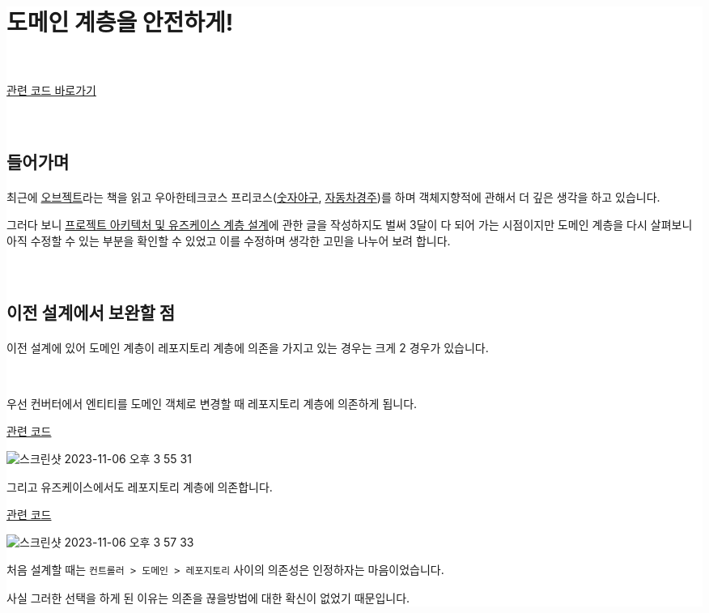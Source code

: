 # 도메인 계층을 안전하게!

<br>

[관련 코드 바로가기](https://github.com/JNU-econovation/hiit-server/tree/foo/usecase_v2.0.0/src/main/java/com/hiit/api)



<br>

## 들어가며

최근에 [오브젝트](https://www.yes24.com/Product/Goods/74219491)라는 책을 읽고 우아한테크코스 프리코스([숫자야구](https://github.com/belljun3395/java-baseball-6/tree/belljun3395), [자동차경주](https://github.com/belljun3395/java-racingcar-6/tree/belljun3395))를 하며 객체지향적에 관해서 더 깊은 생각을 하고 있습니다.

그러다 보니 [프로젝트 아키텍처 및 유즈케이스 계층 설계](https://velog.io/@belljun3395/%ED%94%84%EB%A1%9C%EC%A0%9D%ED%8A%B8-%EC%95%84%ED%82%A4%ED%85%8D%EC%B2%98-%EB%B0%8F-%EC%9C%A0%EC%A6%88%EC%BC%80%EC%9D%B4%EC%8A%A4-%EA%B3%84%EC%B8%B5-%EC%84%A4%EA%B3%84)에 관한 글을 작성하지도 벌써 3달이 다 되어 가는 시점이지만 도메인 계층을 다시 살펴보니 아직 수정할 수 있는 부분을 확인할 수 있었고 이를 수정하며 생각한 고민을 나누어 보려 합니다.

<br>



## 이전 설계에서 보완할 점

이전 설계에 있어 도메인 계층이 레포지토리 계층에 의존을 가지고 있는 경우는 크게 2 경우가 있습니다.

<br>



우선 컨버터에서 엔티티를 도메인 객체로 변경할 때 레포지토리 계층에 의존하게 됩니다. 

[관련 코드](https://github.com/JNU-econovation/hiit-server/blob/foo/usecase_v1.0.0/src/main/java/com/hiit/api/domain/support/foo/converter/FooConverter.java)

<img width="647" alt="스크린샷 2023-11-06 오후 3 55 31" src="https://github.com/JNU-econovation/hiit-server/assets/102807742/63973e92-0641-4c23-addc-2687860dc6b9">

<br>



그리고 유즈케이스에서도 레포지토리 계층에 의존합니다.

[관련 코드](https://github.com/JNU-econovation/hiit-server/blob/foo/usecase_v1.0.0/src/main/java/com/hiit/api/domain/usecase/foo/SaveFooUseCase.java)

<img width="661" alt="스크린샷 2023-11-06 오후 3 57 33" src="https://github.com/JNU-econovation/hiit-server/assets/102807742/2219bb3c-0a5b-4761-a074-b40f2ee9df92">

<br>



처음 설계할 때는  `컨트롤러 > 도메인 > 레포지토리` 사이의 의존성은 인정하자는 마음이었습니다.

사실 그러한 선택을 하게 된 이유는 의존을 끊을방법에 대한 확신이 없었기 때문입니다.
